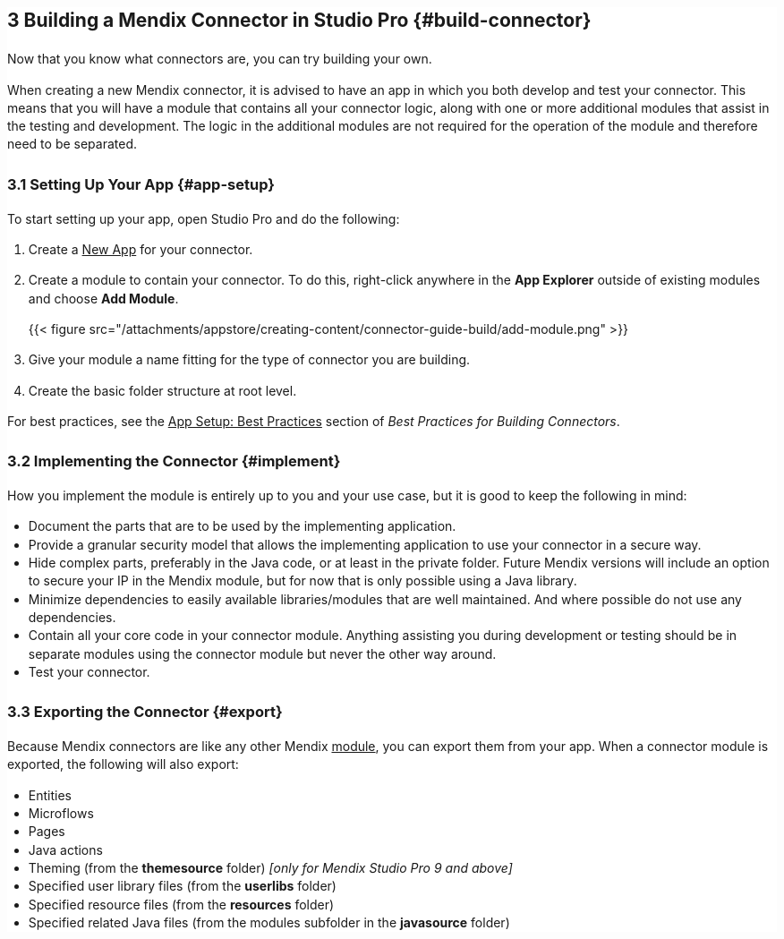## 3 Building a Mendix Connector in Studio Pro {#build-connector}

Now that you know what connectors are, you can try building your own.

When creating a new Mendix connector, it is advised to have an app in which you both develop and test your connector. This means that you will have a module that contains all your connector logic, along with one or more additional modules that assist in the testing and development. The logic in the additional modules are not required for the operation of the module and therefore need to be separated.

### 3.1 Setting Up Your App {#app-setup}

To start setting up your app, open Studio Pro and do the following:

1.  Create a [New App](/refguide/new-project/) for your connector.
2.  Create a module to contain your connector. To do this, right-click anywhere in the **App Explorer** outside of existing modules and choose **Add Module**.
    
     {{< figure src="/attachments/appstore/creating-content/connector-guide-build/add-module.png" >}}

3.  Give your module a name fitting for the type of connector you are building.
4.  Create the basic folder structure at root level. 

For best practices, see the [App Setup: Best Practices](/appstore/creating-content/connector-guide-best-practices/#app-setup) section of *Best Practices for Building Connectors*.

### 3.2 Implementing the Connector {#implement}

How you implement the module is entirely up to you and your use case, but it is good to keep the following in mind:

* Document the parts that are to be used by the implementing application.
* Provide a granular security model that allows the implementing application to use your connector in a secure way.
* Hide complex parts, preferably in the Java code, or at least in the private folder. Future Mendix versions will include an option to secure your IP in the Mendix module, but for now that is only possible using a Java library.
* Minimize dependencies to easily available libraries/modules that are well maintained. And where possible do not use any dependencies.
* Contain all your core code in your connector module. Anything assisting you during development or testing should be in separate modules using the connector module but never the other way around.
* Test your connector.

### 3.3 Exporting the Connector {#export}

Because Mendix connectors are like any other Mendix [module](/appstore/modules/), you can export them from your app. When a connector module is exported, the following will also export:

* Entities
* Microflows
* Pages
* Java actions
* Theming (from the **themesource** folder) *[only for Mendix Studio Pro 9 and above]*
* Specified user library files (from the **userlibs** folder)
* Specified resource files (from the **resources** folder)
* Specified related Java files (from the modules subfolder in the **javasource** folder)
